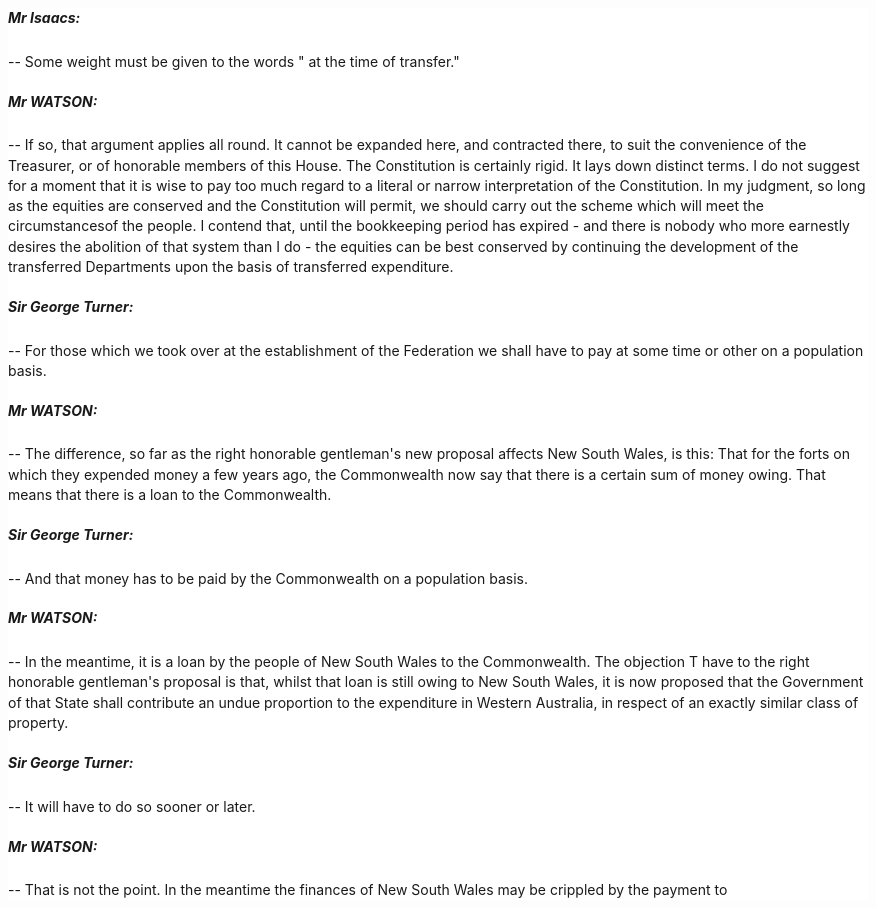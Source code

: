 ##### Mr Isaacs:

--  Some weight must be given to the words " at the time of transfer." 

##### Mr WATSON:

-- If so, that argument applies all round. It cannot be expanded here, and contracted there, to suit the convenience of the Treasurer, or of honorable members of this House. The Constitution is certainly rigid. It lays down distinct terms. I do not suggest for a moment that it is wise to pay too much regard to a literal or narrow interpretation of the Constitution. In my judgment, so long as the equities are conserved and the Constitution will permit, we should carry out the scheme which will meet the circumstancesof the people. I contend that, until the bookkeeping period has expired - and there is nobody who more earnestly desires the abolition of that system than I do - the equities can be best conserved by continuing the development of the transferred Departments upon the basis of transferred expenditure. 

##### Sir George Turner:

--  For those which we took over at the establishment of the Federation we shall have to pay at some time or other on a population basis. 

##### Mr WATSON:

-- The difference, so far as the right honorable gentleman's new proposal affects New South Wales, is this: That for the forts on which they expended money a few years ago, the Commonwealth now say that there is a certain sum of money owing. That means that there is a loan to the Commonwealth. 

##### Sir George Turner:

--  And that money has to be paid by the Commonwealth on a population basis. 

##### Mr WATSON:

-- In the meantime, it is a loan by the people of New South Wales to the Commonwealth. The objection T have to the right honorable gentleman's proposal is that, whilst that loan is still owing to New South Wales, it is now proposed that the Government of that State shall contribute an undue proportion to the expenditure in Western Australia, in respect of an exactly similar class of property. 

##### Sir George Turner:

--  It will have to do so sooner or later. 

##### Mr WATSON:

-- That is not the point. In the meantime the finances of New South Wales may be crippled by the payment to 

